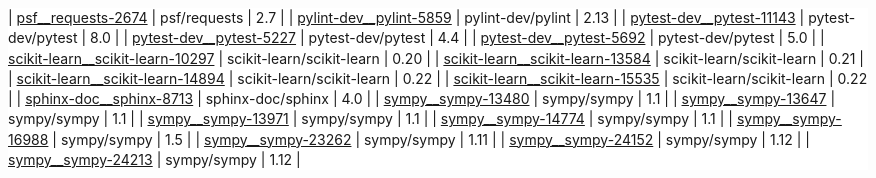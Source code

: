 | [psf__requests-2674](logs/psf__requests-2674.20240402_sweagent_gpt4.eval.log) | psf/requests | 2.7 |
| [pylint-dev__pylint-5859](logs/pylint-dev__pylint-5859.20240402_sweagent_gpt4.eval.log) | pylint-dev/pylint | 2.13 |
| [pytest-dev__pytest-11143](logs/pytest-dev__pytest-11143.20240402_sweagent_gpt4.eval.log) | pytest-dev/pytest | 8.0 |
| [pytest-dev__pytest-5227](logs/pytest-dev__pytest-5227.20240402_sweagent_gpt4.eval.log) | pytest-dev/pytest | 4.4 |
| [pytest-dev__pytest-5692](logs/pytest-dev__pytest-5692.20240402_sweagent_gpt4.eval.log) | pytest-dev/pytest | 5.0 |
| [scikit-learn__scikit-learn-10297](logs/scikit-learn__scikit-learn-10297.20240402_sweagent_gpt4.eval.log) | scikit-learn/scikit-learn | 0.20 |
| [scikit-learn__scikit-learn-13584](logs/scikit-learn__scikit-learn-13584.20240402_sweagent_gpt4.eval.log) | scikit-learn/scikit-learn | 0.21 |
| [scikit-learn__scikit-learn-14894](logs/scikit-learn__scikit-learn-14894.20240402_sweagent_gpt4.eval.log) | scikit-learn/scikit-learn | 0.22 |
| [scikit-learn__scikit-learn-15535](logs/scikit-learn__scikit-learn-15535.20240402_sweagent_gpt4.eval.log) | scikit-learn/scikit-learn | 0.22 |
| [sphinx-doc__sphinx-8713](logs/sphinx-doc__sphinx-8713.20240402_sweagent_gpt4.eval.log) | sphinx-doc/sphinx | 4.0 |
| [sympy__sympy-13480](logs/sympy__sympy-13480.20240402_sweagent_gpt4.eval.log) | sympy/sympy | 1.1 |
| [sympy__sympy-13647](logs/sympy__sympy-13647.20240402_sweagent_gpt4.eval.log) | sympy/sympy | 1.1 |
| [sympy__sympy-13971](logs/sympy__sympy-13971.20240402_sweagent_gpt4.eval.log) | sympy/sympy | 1.1 |
| [sympy__sympy-14774](logs/sympy__sympy-14774.20240402_sweagent_gpt4.eval.log) | sympy/sympy | 1.1 |
| [sympy__sympy-16988](logs/sympy__sympy-16988.20240402_sweagent_gpt4.eval.log) | sympy/sympy | 1.5 |
| [sympy__sympy-23262](logs/sympy__sympy-23262.20240402_sweagent_gpt4.eval.log) | sympy/sympy | 1.11 |
| [sympy__sympy-24152](logs/sympy__sympy-24152.20240402_sweagent_gpt4.eval.log) | sympy/sympy | 1.12 |
| [sympy__sympy-24213](logs/sympy__sympy-24213.20240402_sweagent_gpt4.eval.log) | sympy/sympy | 1.12 |
